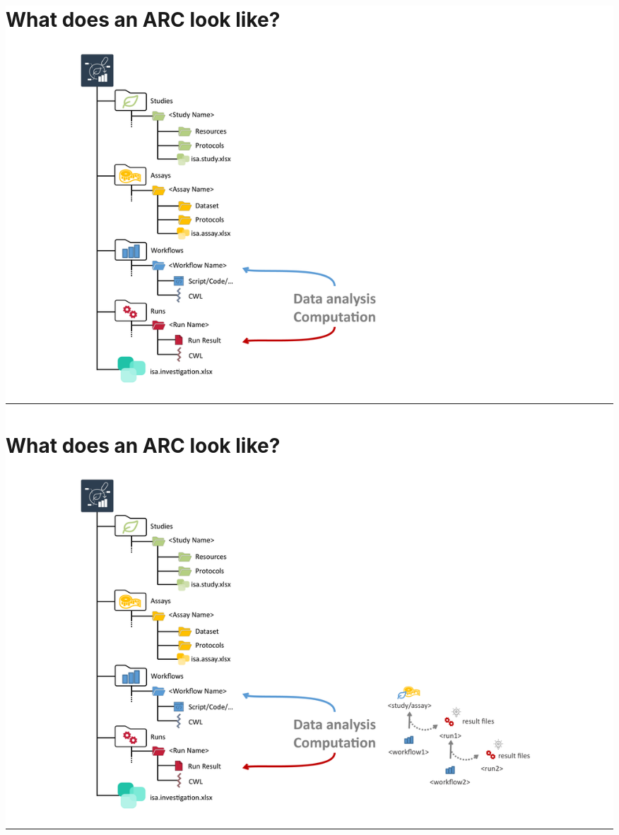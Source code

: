
# What does an ARC look like?

![width:950](./../../../../img/ARC_fillWithData_seq4.png)

---

# What does an ARC look like?

![width:950](./../../../../img/ARC_fillWithData_seq5.png)

---